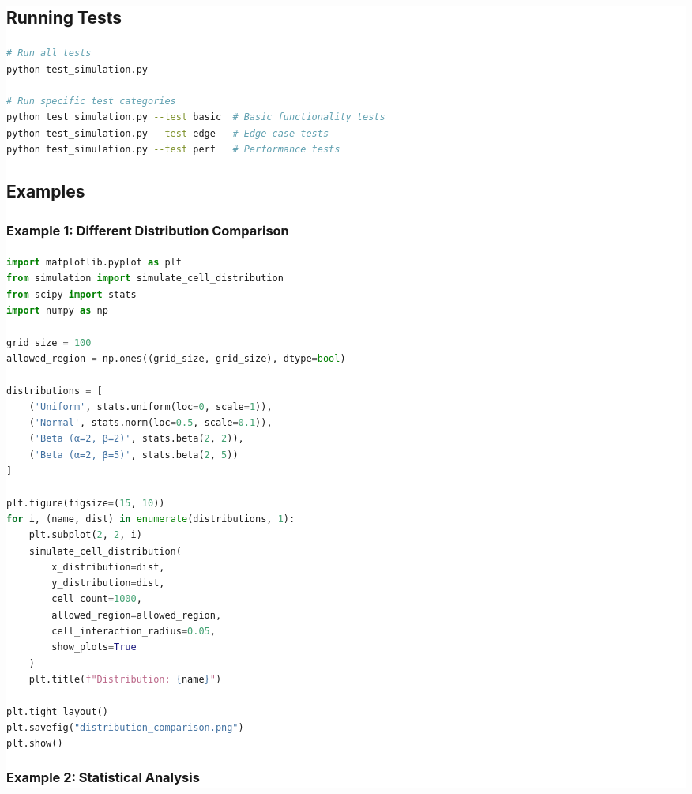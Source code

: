 ## Running Tests

```bash
# Run all tests
python test_simulation.py

# Run specific test categories
python test_simulation.py --test basic  # Basic functionality tests
python test_simulation.py --test edge   # Edge case tests
python test_simulation.py --test perf   # Performance tests
```

## Examples

### Example 1: Different Distribution Comparison

```python
import matplotlib.pyplot as plt
from simulation import simulate_cell_distribution
from scipy import stats
import numpy as np

grid_size = 100
allowed_region = np.ones((grid_size, grid_size), dtype=bool)

distributions = [
    ('Uniform', stats.uniform(loc=0, scale=1)),
    ('Normal', stats.norm(loc=0.5, scale=0.1)),
    ('Beta (α=2, β=2)', stats.beta(2, 2)),
    ('Beta (α=2, β=5)', stats.beta(2, 5))
]

plt.figure(figsize=(15, 10))
for i, (name, dist) in enumerate(distributions, 1):
    plt.subplot(2, 2, i)
    simulate_cell_distribution(
        x_distribution=dist,
        y_distribution=dist,
        cell_count=1000,
        allowed_region=allowed_region,
        cell_interaction_radius=0.05,
        show_plots=True
    )
    plt.title(f"Distribution: {name}")

plt.tight_layout()
plt.savefig("distribution_comparison.png")
plt.show()
```

### Example 2: Statistical Analysis
